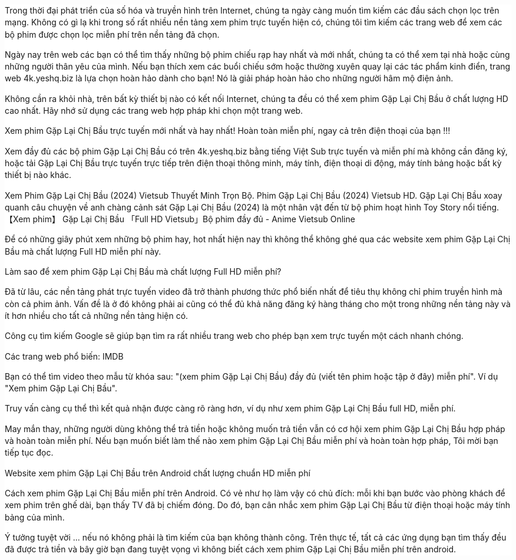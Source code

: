 Trong thời đại phát triển của số hóa và truyền hình trên Internet, chúng ta ngày càng muốn tìm kiếm các đầu sách chọn lọc trên mạng. Không có gì lạ khi trong số rất nhiều nền tảng xem phim trực tuyến hiện có, chúng tôi tìm kiếm các trang web để xem các bộ phim được chọn lọc miễn phí trên nền tảng đã chọn.

Ngày nay trên web các bạn có thể tìm thấy những bộ phim chiếu rạp hay nhất và mới nhất, chúng ta có thể xem tại nhà hoặc cùng những người thân yêu của mình. Nếu bạn thích xem các buổi chiếu sớm hoặc thường xuyên quay lại các tác phẩm kinh điển, trang web 4k.yeshq.biz là lựa chọn hoàn hảo dành cho bạn! Nó là giải pháp hoàn hảo cho những người hâm mộ điện ảnh.

Không cần ra khỏi nhà, trên bất kỳ thiết bị nào có kết nối Internet, chúng ta đều có thể xem phim Gặp Lại Chị Bầu ở chất lượng HD cao nhất. Hãy nhớ sử dụng các trang web hợp pháp khi chọn một trang web.

Xem phim Gặp Lại Chị Bầu trực tuyến mới nhất và hay nhất! Hoàn toàn miễn phí, ngay cả trên điện thoại của bạn !!!

Xem đầy đủ các bộ phim Gặp Lại Chị Bầu có trên 4k.yeshq.biz bằng tiếng Việt Sub trực tuyến và miễn phí mà không cần đăng ký, hoặc tải Gặp Lại Chị Bầu trực tuyến trực tiếp trên điện thoại thông minh, máy tính, điện thoại di động, máy tính bảng hoặc bất kỳ thiết bị nào khác.

Xem Phim Gặp Lại Chị Bầu (2024) Vietsub Thuyết Minh Trọn Bộ. Phim Gặp Lại Chị Bầu (2024) Vietsub HD. Gặp Lại Chị Bầu xoay quanh câu chuyện về anh chàng cảnh sát Gặp Lại Chị Bầu (2024) là một nhân vật đến từ bộ phim hoạt hình Toy Story nổi tiếng. 【Xem phim】 Gặp Lại Chị Bầu 「Full HD Vietsub」Bộ phim đầy đủ - Anime Vietsub Online

Để có những giây phút xem những bộ phim hay, hot nhất hiện nay thì không thể không ghé qua các website xem phim Gặp Lại Chị Bầu mà chất lượng Full HD miễn phí này.

Làm sao để xem phim Gặp Lại Chị Bầu mà chất lượng Full HD miễn phí?

Đã từ lâu, các nền tảng phát trực tuyến video đã trở thành phương thức phổ biến nhất để tiêu thụ không chỉ phim truyền hình mà còn cả phim ảnh. Vấn đề là ở đó không phải ai cũng có thể đủ khả năng đăng ký hàng tháng cho một trong những nền tảng này và ít hơn nhiều cho tất cả những nền tảng hiện có.

Công cụ tìm kiếm Google sẽ giúp bạn tìm ra rất nhiều trang web cho phép bạn xem trực tuyến một cách nhanh chóng.

Các trang web phổ biến: IMDB

Bạn có thể tìm video theo mẫu từ khóa sau: "(xem phim Gặp Lại Chị Bầu) đầy đủ (viết tên phim hoặc tập ở đây) miễn phí". Ví dụ "Xem phim Gặp Lại Chị Bầu".

Truy vấn càng cụ thể thì kết quả nhận được càng rõ ràng hơn, ví dụ như xem phim Gặp Lại Chị Bầu full HD, miễn phí.

May mắn thay, những người dùng không thể trả tiền hoặc không muốn trả tiền vẫn có cơ hội xem phim Gặp Lại Chị Bầu hợp pháp và hoàn toàn miễn phí. Nếu bạn muốn biết làm thế nào xem phim Gặp Lại Chị Bầu miễn phí và hoàn toàn hợp pháp, Tôi mời bạn tiếp tục đọc.

Website xem phim Gặp Lại Chị Bầu trên Android chất lượng chuẩn HD miễn phí

Cách xem phim Gặp Lại Chị Bầu miễn phí trên Android. Có vẻ như họ làm vậy có chủ đích: mỗi khi bạn bước vào phòng khách để xem phim trên ghế dài, bạn thấy TV đã bị chiếm đóng. Do đó, bạn cân nhắc xem phim Gặp Lại Chị Bầu từ điện thoại hoặc máy tính bảng của mình.

Ý tưởng tuyệt vời ... nếu nó không phải là tìm kiếm của bạn không thành công. Trên thực tế, tất cả các ứng dụng bạn tìm thấy đều đã được trả tiền và bây giờ bạn đang tuyệt vọng vì không biết cách xem phim Gặp Lại Chị Bầu miễn phí trên android.
